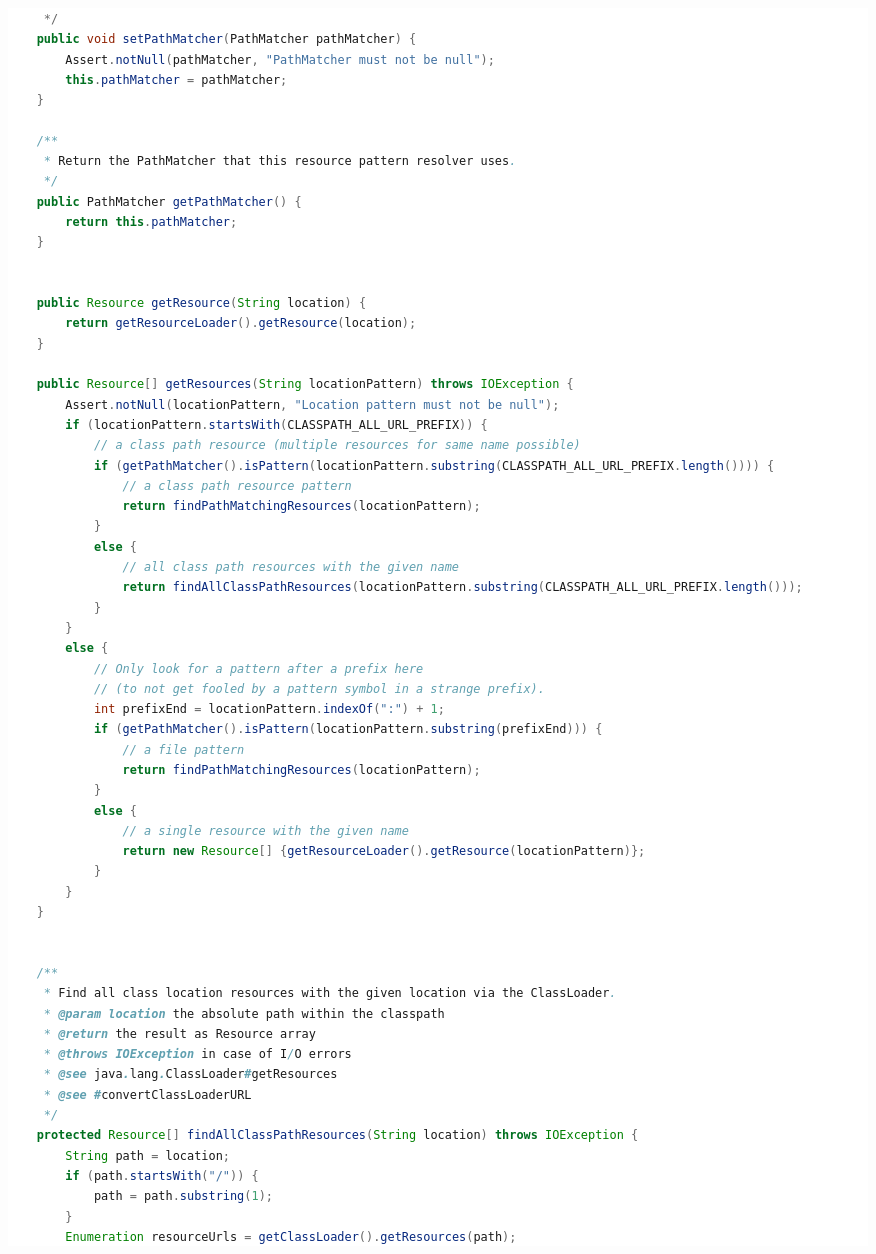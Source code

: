 ```java
	 */
	public void setPathMatcher(PathMatcher pathMatcher) {
		Assert.notNull(pathMatcher, "PathMatcher must not be null");
		this.pathMatcher = pathMatcher;
	}

	/**
	 * Return the PathMatcher that this resource pattern resolver uses.
	 */
	public PathMatcher getPathMatcher() {
		return this.pathMatcher;
	}


	public Resource getResource(String location) {
		return getResourceLoader().getResource(location);
	}

	public Resource[] getResources(String locationPattern) throws IOException {
		Assert.notNull(locationPattern, "Location pattern must not be null");
		if (locationPattern.startsWith(CLASSPATH_ALL_URL_PREFIX)) {
			// a class path resource (multiple resources for same name possible)
			if (getPathMatcher().isPattern(locationPattern.substring(CLASSPATH_ALL_URL_PREFIX.length()))) {
				// a class path resource pattern
				return findPathMatchingResources(locationPattern);
			}
			else {
				// all class path resources with the given name
				return findAllClassPathResources(locationPattern.substring(CLASSPATH_ALL_URL_PREFIX.length()));
			}
		}
		else {
			// Only look for a pattern after a prefix here
			// (to not get fooled by a pattern symbol in a strange prefix).
			int prefixEnd = locationPattern.indexOf(":") + 1;
			if (getPathMatcher().isPattern(locationPattern.substring(prefixEnd))) {
				// a file pattern
				return findPathMatchingResources(locationPattern);
			}
			else {
				// a single resource with the given name
				return new Resource[] {getResourceLoader().getResource(locationPattern)};
			}
		}
	}


	/**
	 * Find all class location resources with the given location via the ClassLoader.
	 * @param location the absolute path within the classpath
	 * @return the result as Resource array
	 * @throws IOException in case of I/O errors
	 * @see java.lang.ClassLoader#getResources
	 * @see #convertClassLoaderURL
	 */
	protected Resource[] findAllClassPathResources(String location) throws IOException {
		String path = location;
		if (path.startsWith("/")) {
			path = path.substring(1);
		}
		Enumeration resourceUrls = getClassLoader().getResources(path);
```